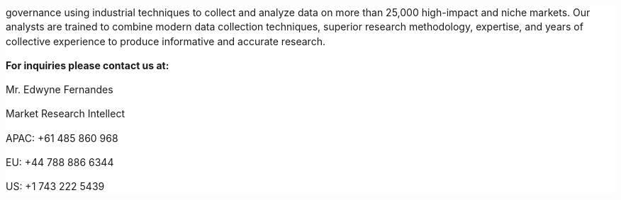 governance using industrial techniques to collect and analyze data on more than 25,000 high-impact and niche markets. Our analysts are trained to combine modern data collection techniques, superior research methodology, expertise, and years of collective experience to produce informative and accurate research.</span></p><p><strong>For inquiries please contact us at:</strong></p><p>Mr. Edwyne Fernandes</p><p>Market Research Intellect</p><p>APAC: +61 485 860 968</p><p>EU: +44 788 886 6344</p><p>US: +1 743 222 5439</p>